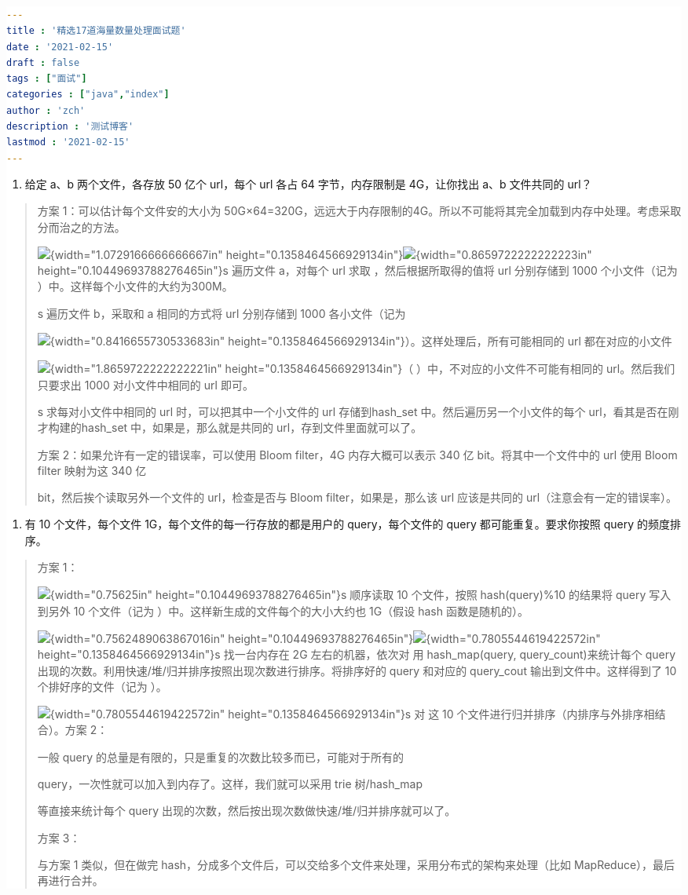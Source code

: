 ```yaml
---
title : '精选17道海量数量处理面试题'
date : '2021-02-15'
draft : false
tags : ["面试"]
categories : ["java","index"]
author : 'zch'
description : '测试博客'
lastmod : '2021-02-15'
---
```


1.  给定 a、b 两个文件，各存放 50 亿个 url，每个 url 各占 64 字节，内存限制是 4G，让你找出 a、b 文件共同的 url？

> 方案 1：可以估计每个文件安的大小为 50G×64=320G，远远大于内存限制的4G。所以不可能将其完全加载到内存中处理。考虑采取分而治之的方法。
>
> ![](media/image2.png){width="1.0729166666666667in" height="0.1358464566929134in"}![](media/image3.png){width="0.8659722222222223in" height="0.10449693788276465in"}s 遍历文件 a，对每个 url 求取 ，然后根据所取得的值将 url 分别存储到 1000 个小文件（记为 ）中。这样每个小文件的大约为300M。
>
> s 遍历文件 b，采取和 a 相同的方式将 url 分别存储到 1000 各小文件（记为
>
> ![](media/image4.png){width="0.8416655730533683in" height="0.1358464566929134in"}）。这样处理后，所有可能相同的 url 都在对应的小文件
>
> ![](media/image5.png){width="1.8659722222222221in" height="0.1358464566929134in"}（ ）中，不对应的小文件不可能有相同的 url。然后我们只要求出 1000 对小文件中相同的 url 即可。
>
> s 求每对小文件中相同的 url 时，可以把其中一个小文件的 url 存储到hash\_set 中。然后遍历另一个小文件的每个 url，看其是否在刚才构建的hash\_set 中，如果是，那么就是共同的 url，存到文件里面就可以了。
>
> 方案 2：如果允许有一定的错误率，可以使用 Bloom filter，4G 内存大概可以表示 340 亿 bit。将其中一个文件中的 url 使用 Bloom filter 映射为这 340 亿
>
> bit，然后挨个读取另外一个文件的 url，检查是否与 Bloom filter，如果是，那么该 url 应该是共同的 url（注意会有一定的错误率）。

1.  有 10 个文件，每个文件 1G，每个文件的每一行存放的都是用户的 query，每个文件的 query 都可能重复。要求你按照 query 的频度排序。

> 方案 1：
>
> ![](media/image6.png){width="0.75625in" height="0.10449693788276465in"}s 顺序读取 10 个文件，按照 hash(query)%10 的结果将 query 写入到另外 10 个文件（记为 ）中。这样新生成的文件每个的大小大约也 1G（假设 hash 函数是随机的）。
>
> ![](media/image6.png){width="0.7562489063867016in" height="0.10449693788276465in"}![](media/image7.png){width="0.7805544619422572in" height="0.1358464566929134in"}s 找一台内存在 2G 左右的机器，依次对 用 hash\_map(query, query\_count)来统计每个 query 出现的次数。利用快速/堆/归并排序按照出现次数进行排序。将排序好的 query 和对应的 query\_cout 输出到文件中。这样得到了 10 个排好序的文件（记为 ）。
>
> ![](media/image7.png){width="0.7805544619422572in" height="0.1358464566929134in"}s 对 这 10 个文件进行归并排序（内排序与外排序相结合）。方案 2：
>
> 一般 query 的总量是有限的，只是重复的次数比较多而已，可能对于所有的
>
> query，一次性就可以加入到内存了。这样，我们就可以采用 trie 树/hash\_map
>
> 等直接来统计每个 query 出现的次数，然后按出现次数做快速/堆/归并排序就可以了。
>
> 方案 3：
>
> 与方案 1 类似，但在做完 hash，分成多个文件后，可以交给多个文件来处理，采用分布式的架构来处理（比如 MapReduce），最后再进行合并。
